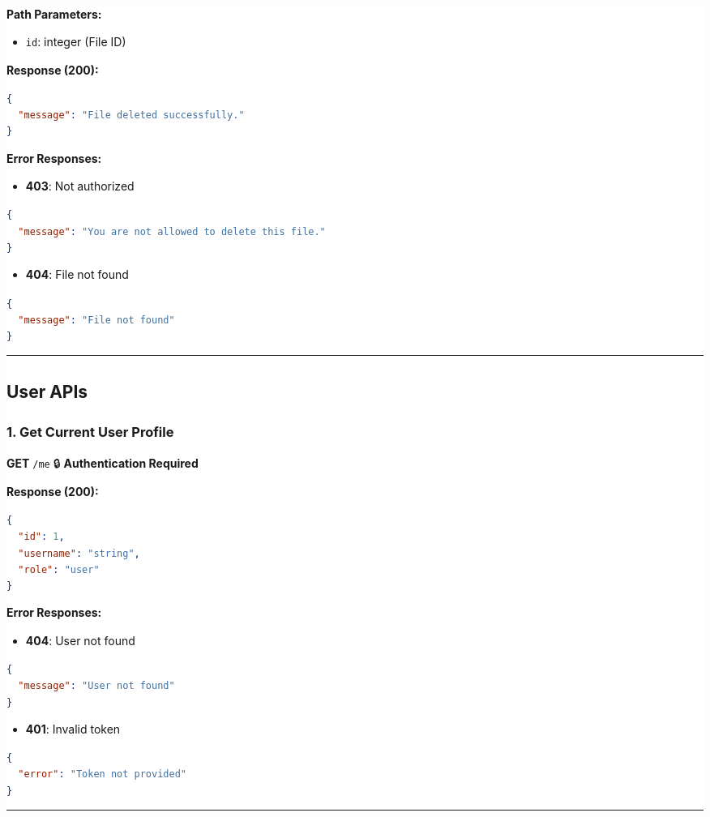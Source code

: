 **Path Parameters:**
- `id`: integer (File ID)

**Response (200):**
```json
{
  "message": "File deleted successfully."
}
```

**Error Responses:**
- **403**: Not authorized
```json
{
  "message": "You are not allowed to delete this file."
}
```
- **404**: File not found
```json
{
  "message": "File not found"
}
```

---

## User APIs

### 1. Get Current User Profile
**GET** `/me`
🔒 **Authentication Required**

**Response (200):**
```json
{
  "id": 1,
  "username": "string",
  "role": "user"
}
```

**Error Responses:**
- **404**: User not found
```json
{
  "message": "User not found"
}
```
- **401**: Invalid token
```json
{
  "error": "Token not provided"
}
```

---